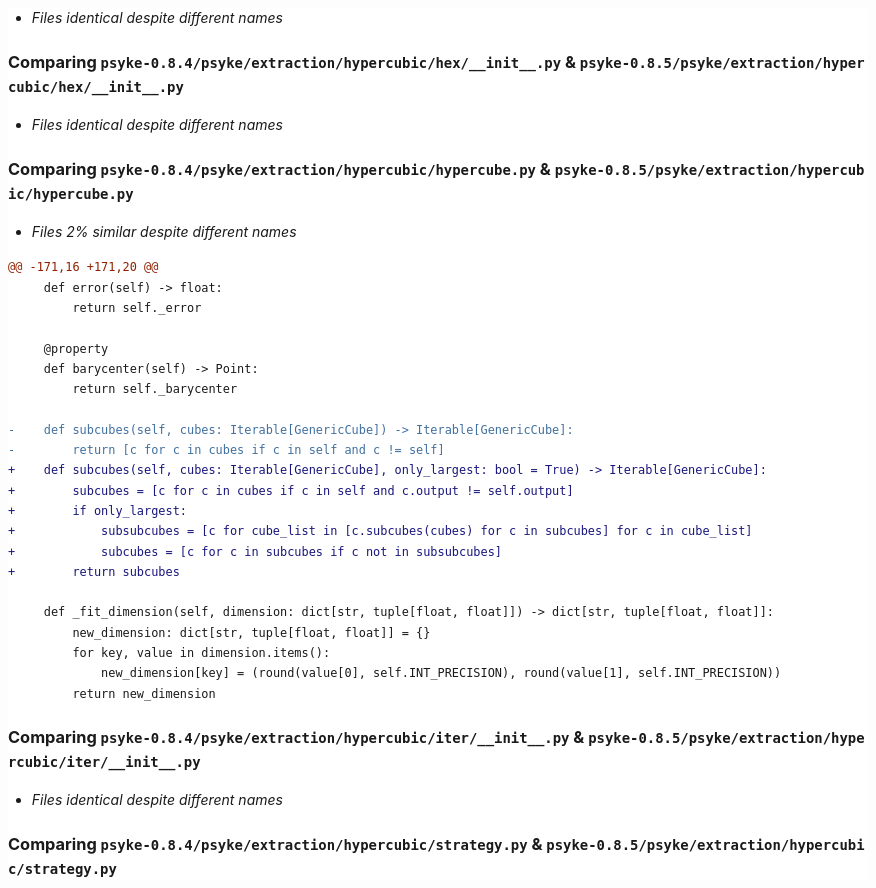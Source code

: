  * *Files identical despite different names*

### Comparing `psyke-0.8.4/psyke/extraction/hypercubic/hex/__init__.py` & `psyke-0.8.5/psyke/extraction/hypercubic/hex/__init__.py`

 * *Files identical despite different names*

### Comparing `psyke-0.8.4/psyke/extraction/hypercubic/hypercube.py` & `psyke-0.8.5/psyke/extraction/hypercubic/hypercube.py`

 * *Files 2% similar despite different names*

```diff
@@ -171,16 +171,20 @@
     def error(self) -> float:
         return self._error
 
     @property
     def barycenter(self) -> Point:
         return self._barycenter
 
-    def subcubes(self, cubes: Iterable[GenericCube]) -> Iterable[GenericCube]:
-        return [c for c in cubes if c in self and c != self]
+    def subcubes(self, cubes: Iterable[GenericCube], only_largest: bool = True) -> Iterable[GenericCube]:
+        subcubes = [c for c in cubes if c in self and c.output != self.output]
+        if only_largest:
+            subsubcubes = [c for cube_list in [c.subcubes(cubes) for c in subcubes] for c in cube_list]
+            subcubes = [c for c in subcubes if c not in subsubcubes]
+        return subcubes
 
     def _fit_dimension(self, dimension: dict[str, tuple[float, float]]) -> dict[str, tuple[float, float]]:
         new_dimension: dict[str, tuple[float, float]] = {}
         for key, value in dimension.items():
             new_dimension[key] = (round(value[0], self.INT_PRECISION), round(value[1], self.INT_PRECISION))
         return new_dimension
```

### Comparing `psyke-0.8.4/psyke/extraction/hypercubic/iter/__init__.py` & `psyke-0.8.5/psyke/extraction/hypercubic/iter/__init__.py`

 * *Files identical despite different names*

### Comparing `psyke-0.8.4/psyke/extraction/hypercubic/strategy.py` & `psyke-0.8.5/psyke/extraction/hypercubic/strategy.py`
